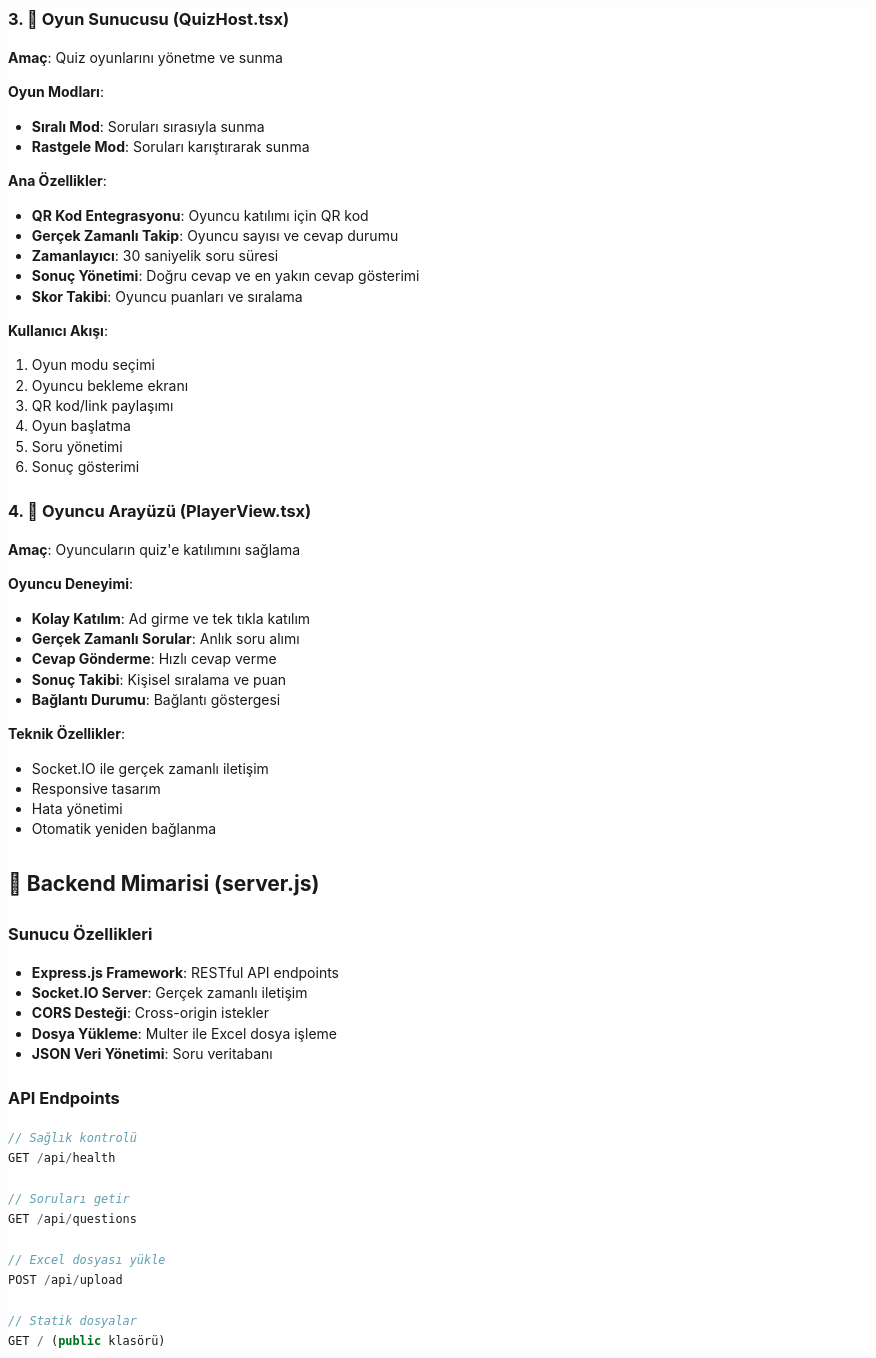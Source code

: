 ### 3. 🎯 Oyun Sunucusu (QuizHost.tsx)
**Amaç**: Quiz oyunlarını yönetme ve sunma

**Oyun Modları**:
- **Sıralı Mod**: Soruları sırasıyla sunma
- **Rastgele Mod**: Soruları karıştırarak sunma

**Ana Özellikler**:
- **QR Kod Entegrasyonu**: Oyuncu katılımı için QR kod
- **Gerçek Zamanlı Takip**: Oyuncu sayısı ve cevap durumu
- **Zamanlayıcı**: 30 saniyelik soru süresi
- **Sonuç Yönetimi**: Doğru cevap ve en yakın cevap gösterimi
- **Skor Takibi**: Oyuncu puanları ve sıralama

**Kullanıcı Akışı**:
1. Oyun modu seçimi
2. Oyuncu bekleme ekranı
3. QR kod/link paylaşımı
4. Oyun başlatma
5. Soru yönetimi
6. Sonuç gösterimi

### 4. 👥 Oyuncu Arayüzü (PlayerView.tsx)
**Amaç**: Oyuncuların quiz'e katılımını sağlama

**Oyuncu Deneyimi**:
- **Kolay Katılım**: Ad girme ve tek tıkla katılım
- **Gerçek Zamanlı Sorular**: Anlık soru alımı
- **Cevap Gönderme**: Hızlı cevap verme
- **Sonuç Takibi**: Kişisel sıralama ve puan
- **Bağlantı Durumu**: Bağlantı göstergesi

**Teknik Özellikler**:
- Socket.IO ile gerçek zamanlı iletişim
- Responsive tasarım
- Hata yönetimi
- Otomatik yeniden bağlanma

## 🔌 Backend Mimarisi (server.js)

### Sunucu Özellikleri
- **Express.js Framework**: RESTful API endpoints
- **Socket.IO Server**: Gerçek zamanlı iletişim
- **CORS Desteği**: Cross-origin istekler
- **Dosya Yükleme**: Multer ile Excel dosya işleme
- **JSON Veri Yönetimi**: Soru veritabanı

### API Endpoints
```javascript
// Sağlık kontrolü
GET /api/health

// Soruları getir
GET /api/questions

// Excel dosyası yükle
POST /api/upload

// Statik dosyalar
GET / (public klasörü)
```
